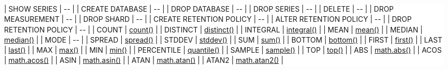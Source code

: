 | SHOW SERIES                       | --                                                                                                                                                 |
| CREATE DATABASE                   | --                                                                                                                                                 |
| DROP DATABASE                     | --                                                                                                                                                 |
| DROP SERIES                       | --                                                                                                                                                 |
| DELETE                            | --                                                                                                                                                 |
| DROP MEASUREMENT                  | --                                                                                                                                                 |
| DROP SHARD                        | --                                                                                                                                                 |
| CREATE RETENTION POLICY           | --                                                                                                                                                 |
| ALTER RETENTION POLICY            | --                                                                                                                                                 |
| DROP RETENTION POLICY             | --                                                                                                                                                 |
| COUNT                             | [count()](/flux/v0.33/functions/built-in/transformations/aggregates/count/)                                                                        |
| DISTINCT                          | [distinct()](/flux/v0.33/functions/built-in/transformations/selectors/distinct/)                                                                   |
| INTEGRAL                          | [integral()](/flux/v0.33/functions/built-in/transformations/aggregates/integral/)                                                                  |
| MEAN                              | [mean()](/flux/v0.33/functions/built-in/transformations/aggregates/mean/)                                                                          |
| MEDIAN                            | [median()](/flux/v0.33/functions/built-in/transformations/aggregates/median/)                                                                      |
| MODE                              | --                                                                                                                                                 |
| SPREAD                            | [spread()](/flux/v0.33/functions/built-in/transformations/aggregates/spread/)                                                                      |
| STDDEV                            | [stddev()](/flux/v0.33/functions/built-in/transformations/aggregates/stddev/)                                                                      |
| SUM                               | [sum()](/flux/v0.33/functions/built-in/transformations/aggregates/sum/)                                                                            |
| BOTTOM                            | [bottom()](/flux/v0.33/functions/built-in/transformations/selectors/bottom/)                                                                       |
| FIRST                             | [first()](/flux/v0.33/functions/built-in/transformations/selectors/first/)                                                                         |
| LAST                              | [last()](/flux/v0.33/functions/built-in/transformations/selectors/last/)                                                                           |
| MAX                               | [max()](/flux/v0.33/functions/built-in/transformations/selectors/max/)                                                                             |
| MIN                               | [min()](/flux/v0.33/functions/built-in/transformations/selectors/min/)                                                                             |
| PERCENTILE                        | [quantile()](/flux/v0.33/functions/built-in/transformations/aggregates/quantile/)                                                                  |
| SAMPLE                            | [sample()](/flux/v0.33/functions/built-in/transformations/selectors/sample/)                                                                       |
| TOP                               | [top()](/flux/v0.33/functions/built-in/transformations/selectors/top/)                                                                             |
| ABS                               | [math.abs()](/flux/v0.33/functions/math/abs/)                                                                                                      |
| ACOS                              | [math.acos()](/flux/v0.33/functions/math/acos/)                                                                                                    |
| ASIN                              | [math.asin()](/flux/v0.33/functions/math/asin/)                                                                                                    |
| ATAN                              | [math.atan()](/flux/v0.33/functions/math/atan/)                                                                                                    |
| ATAN2                             | [math.atan2()](/flux/v0.33/functions/math/atan2/)                                                                                                  |